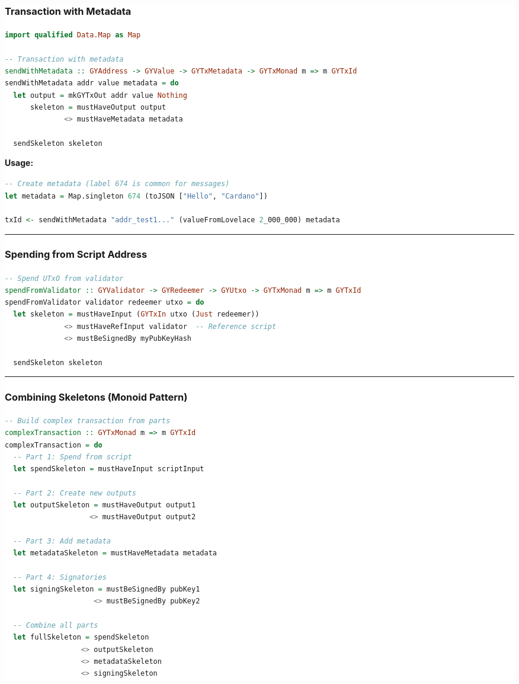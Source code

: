 
### Transaction with Metadata

```haskell
import qualified Data.Map as Map

-- Transaction with metadata
sendWithMetadata :: GYAddress -> GYValue -> GYTxMetadata -> GYTxMonad m => m GYTxId
sendWithMetadata addr value metadata = do
  let output = mkGYTxOut addr value Nothing
      skeleton = mustHaveOutput output
              <> mustHaveMetadata metadata

  sendSkeleton skeleton
```

**Usage:**
```haskell
-- Create metadata (label 674 is common for messages)
let metadata = Map.singleton 674 (toJSON ["Hello", "Cardano"])

txId <- sendWithMetadata "addr_test1..." (valueFromLovelace 2_000_000) metadata
```

---

### Spending from Script Address

```haskell
-- Spend UTxO from validator
spendFromValidator :: GYValidator -> GYRedeemer -> GYUtxo -> GYTxMonad m => m GYTxId
spendFromValidator validator redeemer utxo = do
  let skeleton = mustHaveInput (GYTxIn utxo (Just redeemer))
              <> mustHaveRefInput validator  -- Reference script
              <> mustBeSignedBy myPubKeyHash

  sendSkeleton skeleton
```

---

### Combining Skeletons (Monoid Pattern)

```haskell
-- Build complex transaction from parts
complexTransaction :: GYTxMonad m => m GYTxId
complexTransaction = do
  -- Part 1: Spend from script
  let spendSkeleton = mustHaveInput scriptInput

  -- Part 2: Create new outputs
  let outputSkeleton = mustHaveOutput output1
                    <> mustHaveOutput output2

  -- Part 3: Add metadata
  let metadataSkeleton = mustHaveMetadata metadata

  -- Part 4: Signatories
  let signingSkeleton = mustBeSignedBy pubKey1
                     <> mustBeSignedBy pubKey2

  -- Combine all parts
  let fullSkeleton = spendSkeleton
                  <> outputSkeleton
                  <> metadataSkeleton
                  <> signingSkeleton
```